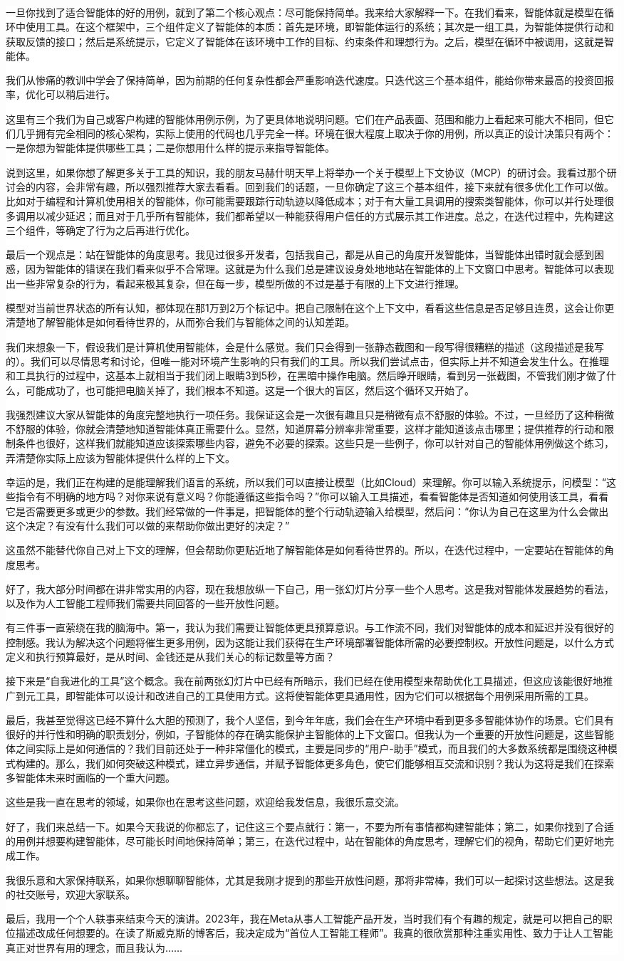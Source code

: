 一旦你找到了适合智能体的好的用例，就到了第二个核心观点：尽可能保持简单。我来给大家解释一下。在我们看来，智能体就是模型在循环中使用工具。在这个框架中，三个组件定义了智能体的本质：首先是环境，即智能体运行的系统；其次是一组工具，为智能体提供行动和获取反馈的接口；然后是系统提示，它定义了智能体在该环境中工作的目标、约束条件和理想行为。之后，模型在循环中被调用，这就是智能体。

我们从惨痛的教训中学会了保持简单，因为前期的任何复杂性都会严重影响迭代速度。只迭代这三个基本组件，能给你带来最高的投资回报率，优化可以稍后进行。

这里有三个我们为自己或客户构建的智能体用例示例，为了更具体地说明问题。它们在产品表面、范围和能力上看起来可能大不相同，但它们几乎拥有完全相同的核心架构，实际上使用的代码也几乎完全一样。环境在很大程度上取决于你的用例，所以真正的设计决策只有两个：一是你想为智能体提供哪些工具；二是你想用什么样的提示来指导智能体。

说到这里，如果你想了解更多关于工具的知识，我的朋友马赫什明天早上将举办一个关于模型上下文协议（MCP）的研讨会。我看过那个研讨会的内容，会非常有趣，所以强烈推荐大家去看看。回到我们的话题，一旦你确定了这三个基本组件，接下来就有很多优化工作可以做。比如对于编程和计算机使用相关的智能体，你可能需要跟踪行动轨迹以降低成本；对于有大量工具调用的搜索类智能体，你可以并行处理很多调用以减少延迟；而且对于几乎所有智能体，我们都希望以一种能获得用户信任的方式展示其工作进度。总之，在迭代过程中，先构建这三个组件，等确定了行为之后再进行优化。

最后一个观点是：站在智能体的角度思考。我见过很多开发者，包括我自己，都是从自己的角度开发智能体，当智能体出错时就会感到困惑，因为智能体的错误在我们看来似乎不合常理。这就是为什么我们总是建议设身处地地站在智能体的上下文窗口中思考。智能体可以表现出一些非常复杂的行为，看起来极其复杂，但在每一步，模型所做的不过是基于有限的上下文进行推理。

模型对当前世界状态的所有认知，都体现在那1万到2万个标记中。把自己限制在这个上下文中，看看这些信息是否足够且连贯，这会让你更清楚地了解智能体是如何看待世界的，从而弥合我们与智能体之间的认知差距。

我们来想象一下，假设我们是计算机使用智能体，会是什么感觉。我们只会得到一张静态截图和一段写得很糟糕的描述（这段描述是我写的）。我们可以尽情思考和讨论，但唯一能对环境产生影响的只有我们的工具。所以我们尝试点击，但实际上并不知道会发生什么。在推理和工具执行的过程中，这基本上就相当于我们闭上眼睛3到5秒，在黑暗中操作电脑。然后睁开眼睛，看到另一张截图，不管我们刚才做了什么，可能成功了，也可能把电脑关掉了，我们根本不知道。这是一个很大的盲区，然后这个循环又开始了。

我强烈建议大家从智能体的角度完整地执行一项任务。我保证这会是一次很有趣且只是稍微有点不舒服的体验。不过，一旦经历了这种稍微不舒服的体验，你就会清楚地知道智能体真正需要什么。显然，知道屏幕分辨率非常重要，这样才能知道该点击哪里；提供推荐的行动和限制条件也很好，这样我们就能知道应该探索哪些内容，避免不必要的探索。这些只是一些例子，你可以针对自己的智能体用例做这个练习，弄清楚你实际上应该为智能体提供什么样的上下文。

幸运的是，我们正在构建的是能理解我们语言的系统，所以我们可以直接让模型（比如Cloud）来理解。你可以输入系统提示，问模型：“这些指令有不明确的地方吗？对你来说有意义吗？你能遵循这些指令吗？”你可以输入工具描述，看看智能体是否知道如何使用该工具，看看它是否需要更多或更少的参数。我们经常做的一件事是，把智能体的整个行动轨迹输入给模型，然后问：“你认为自己在这里为什么会做出这个决定？有没有什么我们可以做的来帮助你做出更好的决定？”

这虽然不能替代你自己对上下文的理解，但会帮助你更贴近地了解智能体是如何看待世界的。所以，在迭代过程中，一定要站在智能体的角度思考。

好了，我大部分时间都在讲非常实用的内容，现在我想放纵一下自己，用一张幻灯片分享一些个人思考。这是我对智能体发展趋势的看法，以及作为人工智能工程师我们需要共同回答的一些开放性问题。

有三件事一直萦绕在我的脑海中。第一，我认为我们需要让智能体更具预算意识。与工作流不同，我们对智能体的成本和延迟并没有很好的控制感。我认为解决这个问题将催生更多用例，因为这能让我们获得在生产环境部署智能体所需的必要控制权。开放性问题是，以什么方式定义和执行预算最好，是从时间、金钱还是从我们关心的标记数量等方面？

接下来是“自我进化的工具”这个概念。我在前两张幻灯片中已经有所暗示，我们已经在使用模型来帮助优化工具描述，但这应该能很好地推广到元工具，即智能体可以设计和改进自己的工具使用方式。这将使智能体更具通用性，因为它们可以根据每个用例采用所需的工具。

最后，我甚至觉得这已经不算什么大胆的预测了，我个人坚信，到今年年底，我们会在生产环境中看到更多多智能体协作的场景。它们具有很好的并行性和明确的职责划分，例如，子智能体的存在确实能保护主智能体的上下文窗口。但我认为一个重要的开放性问题是，这些智能体之间实际上是如何通信的？我们目前还处于一种非常僵化的模式，主要是同步的“用户-助手”模式，而且我们的大多数系统都是围绕这种模式构建的。那么，我们如何突破这种模式，建立异步通信，并赋予智能体更多角色，使它们能够相互交流和识别？我认为这将是我们在探索多智能体未来时面临的一个重大问题。

这些是我一直在思考的领域，如果你也在思考这些问题，欢迎给我发信息，我很乐意交流。

好了，我们来总结一下。如果今天我说的你都忘了，记住这三个要点就行：第一，不要为所有事情都构建智能体；第二，如果你找到了合适的用例并想要构建智能体，尽可能长时间地保持简单；第三，在迭代过程中，站在智能体的角度思考，理解它们的视角，帮助它们更好地完成工作。

我很乐意和大家保持联系，如果你想聊聊智能体，尤其是我刚才提到的那些开放性问题，那将非常棒，我们可以一起探讨这些想法。这是我的社交账号，欢迎大家联系。

最后，我用一个个人轶事来结束今天的演讲。2023年，我在Meta从事人工智能产品开发，当时我们有个有趣的规定，就是可以把自己的职位描述改成任何想要的。在读了斯威克斯的博客后，我决定成为“首位人工智能工程师”。我真的很欣赏那种注重实用性、致力于让人工智能真正对世界有用的理念，而且我认为……



